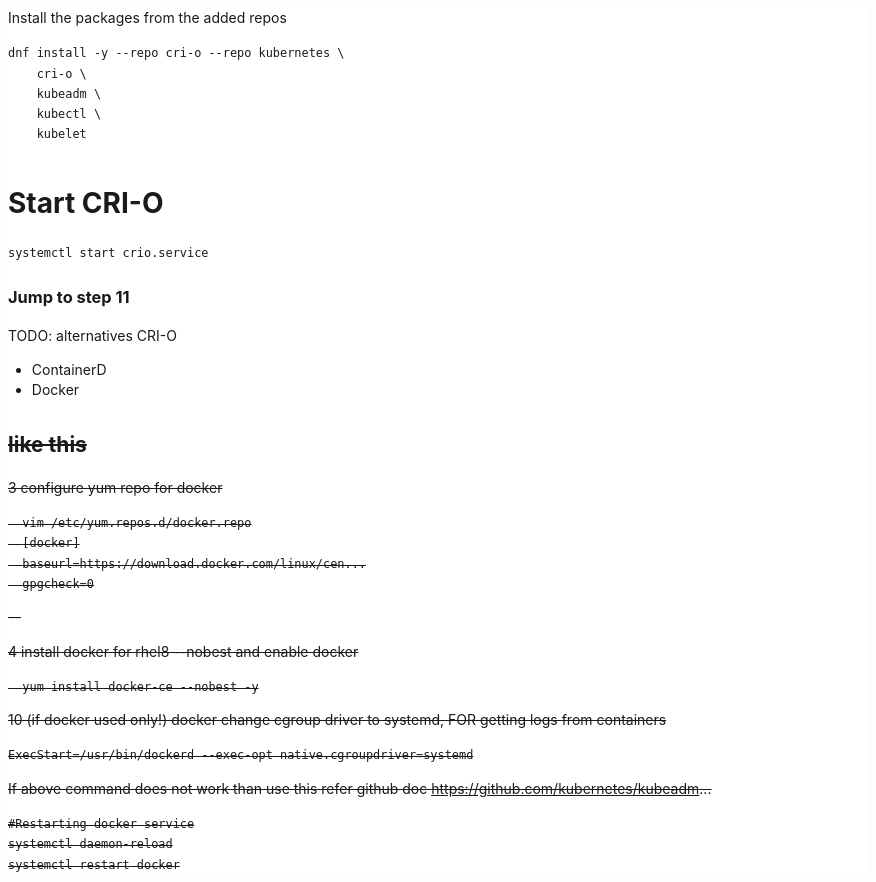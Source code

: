Install the packages from the added repos 
```
dnf install -y --repo cri-o --repo kubernetes \
    cri-o \
    kubeadm \
    kubectl \
    kubelet
```



# Start CRI-O 
```
systemctl start crio.service
```

### Jump to step 11 

TODO: alternatives CRI-O 
- ContainerD
- Docker

<s>like this
 --
3 configure yum repo for docker
```
  vim /etc/yum.repos.d/docker.repo
  [docker]
  baseurl=https://download.docker.com/linux/cen...
  gpgcheck=0
```
--

4 install docker for rhel8 --nobest and enable docker
```
  yum install docker-ce --nobest -y
```


10 (if docker used only!) 
docker change cgroup driver to systemd, FOR getting logs from containers
   ```
   ExecStart=/usr/bin/dockerd --exec-opt native.cgroupdriver=systemd
   ```

   If above command does not work than use this
   refer github doc
   https://github.com/kubernetes/kubeadm...
   
   ```
   #Restarting docker service
   systemctl daemon-reload
   systemctl restart docker
   ```


